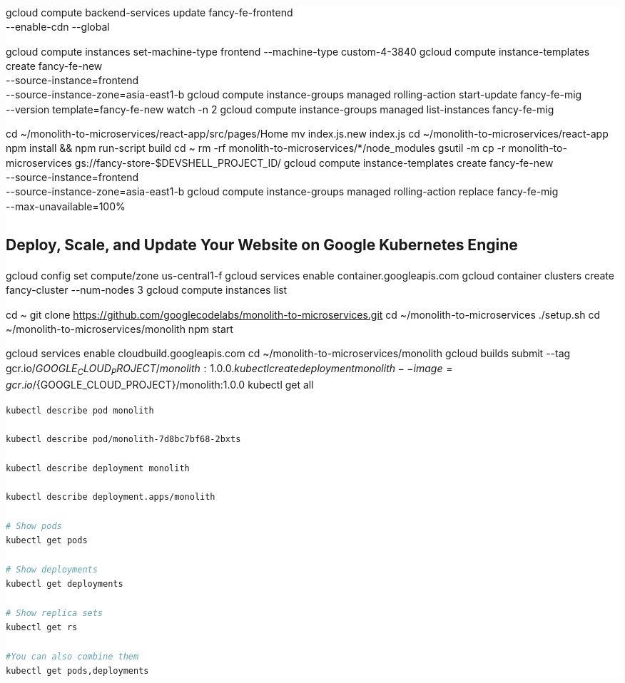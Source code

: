 gcloud compute backend-services update fancy-fe-frontend \
    --enable-cdn --global

gcloud compute instances set-machine-type frontend --machine-type custom-4-3840
gcloud compute instance-templates create fancy-fe-new \
    --source-instance=frontend \
    --source-instance-zone=asia-east1-b
gcloud compute instance-groups managed rolling-action start-update fancy-fe-mig \
    --version template=fancy-fe-new
watch -n 2 gcloud compute instance-groups managed list-instances fancy-fe-mig

cd ~/monolith-to-microservices/react-app/src/pages/Home
mv index.js.new index.js
cd ~/monolith-to-microservices/react-app
npm install && npm run-script build
cd ~
rm -rf monolith-to-microservices/*/node_modules
gsutil -m cp -r monolith-to-microservices gs://fancy-store-$DEVSHELL_PROJECT_ID/
gcloud compute instance-templates create fancy-fe-new \
    --source-instance=frontend \
    --source-instance-zone=asia-east1-b
gcloud compute instance-groups managed rolling-action replace fancy-fe-mig \
    --max-unavailable=100%


## Deploy, Scale, and Update Your Website on Google Kubernetes Engine

gcloud config set compute/zone us-central1-f
gcloud services enable container.googleapis.com
gcloud container clusters create fancy-cluster --num-nodes 3
gcloud compute instances list

cd ~
git clone https://github.com/googlecodelabs/monolith-to-microservices.git
cd ~/monolith-to-microservices
./setup.sh
cd ~/monolith-to-microservices/monolith
npm start

gcloud services enable cloudbuild.googleapis.com
cd ~/monolith-to-microservices/monolith
gcloud builds submit --tag gcr.io/${GOOGLE_CLOUD_PROJECT}/monolith:1.0.0 .
kubectl create deployment monolith --image=gcr.io/${GOOGLE_CLOUD_PROJECT}/monolith:1.0.0
kubectl get all

```bash
kubectl describe pod monolith

kubectl describe pod/monolith-7d8bc7bf68-2bxts

kubectl describe deployment monolith

kubectl describe deployment.apps/monolith

# Show pods
kubectl get pods

# Show deployments
kubectl get deployments

# Show replica sets
kubectl get rs

#You can also combine them
kubectl get pods,deployments
```